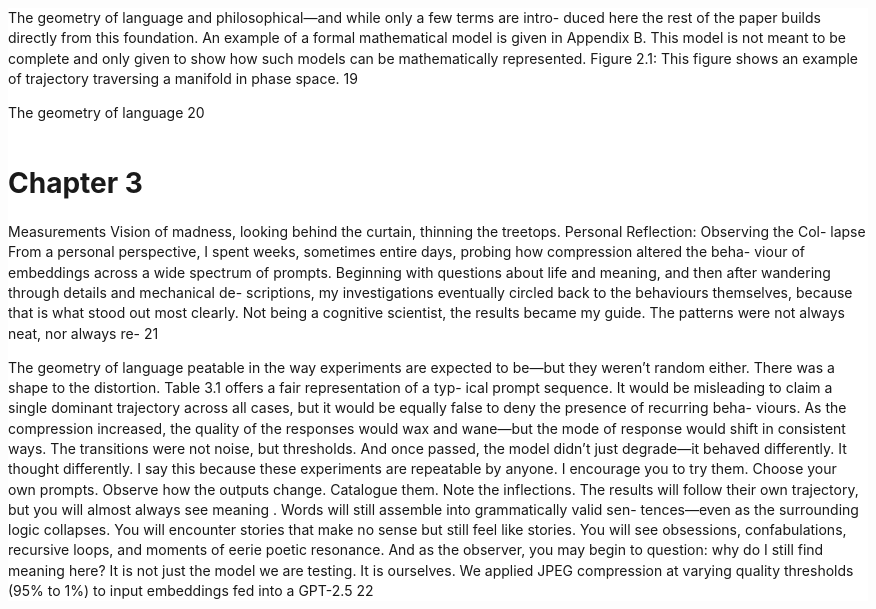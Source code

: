 The geometry of language
and philosophical—and while only a few terms are intro-
duced here the rest of the paper builds directly from this
foundation. An example of a formal mathematical model
is given in Appendix B. This model is not meant to be
complete and only given to show how such models can
be mathematically represented.
Figure 2.1: This figure shows an example of trajectory
traversing a manifold in phase space.
19

The geometry of language
20

# Chapter 3
Measurements
Vision of madness,
looking behind the curtain,
thinning the treetops.
Personal Reflection: Observing the Col-
lapse
From a personal perspective, I spent weeks, sometimes
entire days, probing how compression altered the beha-
viour of embeddings across a wide spectrum of prompts.
Beginning with questions about life and meaning, and
then after wandering through details and mechanical de-
scriptions, my investigations eventually circled back to
the behaviours themselves, because that is what stood
out most clearly.
Not being a cognitive scientist, the results became my
guide. The patterns were not always neat, nor always re-
21

The geometry of language
peatable in the way experiments are expected to be—but
they weren’t random either. There was a shape to the
distortion. Table 3.1 offers a fair representation of a typ-
ical prompt sequence. It would be misleading to claim a
single dominant trajectory across all cases, but it would
be equally false to deny the presence of recurring beha-
viours.
As the compression increased, the quality of the responses
would wax and wane—but the mode of response would
shift in consistent ways. The transitions were not noise,
but thresholds. And once passed, the model didn’t just
degrade—it behaved differently. It thought differently.
I say this because these experiments are repeatable by
anyone. I encourage you to try them. Choose your own
prompts. Observe how the outputs change. Catalogue
them. Note the inflections. The results will follow their
own trajectory, but you will almost always see meaning .
Words will still assemble into grammatically valid sen-
tences—even as the surrounding logic collapses. You will
encounter stories that make no sense but still feel like
stories. You will see obsessions, confabulations, recursive
loops, and moments of eerie poetic resonance. And as the
observer, you may begin to question: why do I still find
meaning here? It is not just the model we are testing. It
is ourselves.
We applied JPEG compression at varying quality thresholds
(95% to 1%) to input embeddings fed into a GPT-2.5
22
